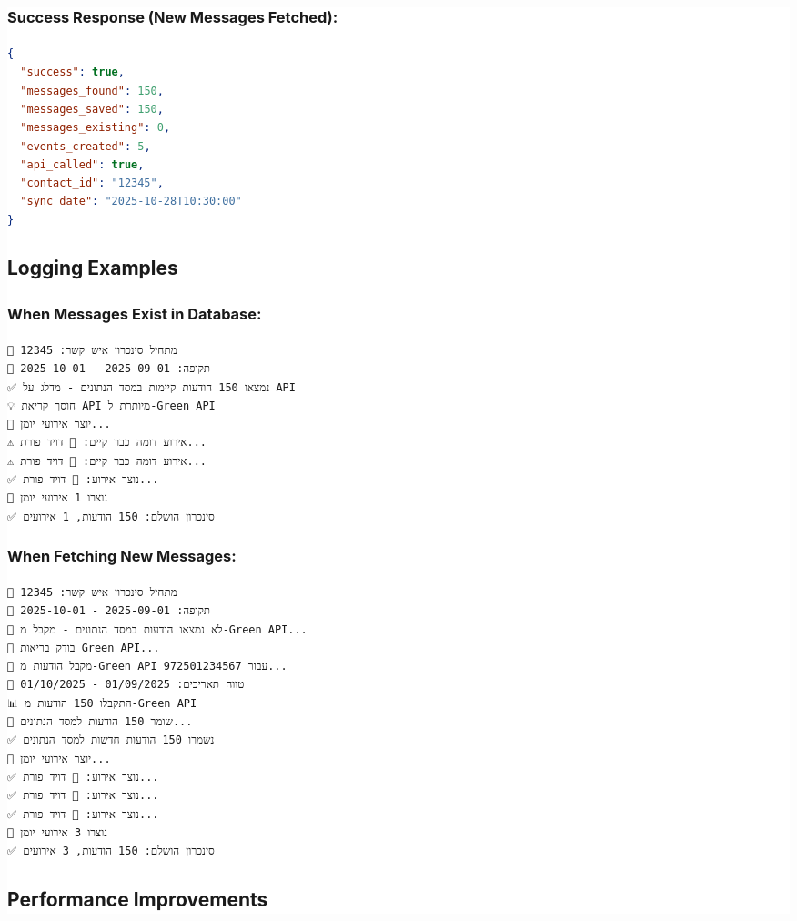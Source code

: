 ### Success Response (New Messages Fetched):
```json
{
  "success": true,
  "messages_found": 150,
  "messages_saved": 150,
  "messages_existing": 0,
  "events_created": 5,
  "api_called": true,
  "contact_id": "12345",
  "sync_date": "2025-10-28T10:30:00"
}
```

## Logging Examples

### When Messages Exist in Database:
```
🔄 מתחיל סינכרון איש קשר: 12345
📅 תקופה: 2025-09-01 - 2025-10-01
✅ נמצאו 150 הודעות קיימות במסד הנתונים - מדלג על API
💡 חוסך קריאת API מיותרת ל-Green API
📅 יוצר אירועי יומן...
⚠️ אירוע דומה כבר קיים: 💬 דויד פורת...
⚠️ אירוע דומה כבר קיים: 💬 דויד פורת...
✅ נוצר אירוע: 💬 דויד פורת...
📅 נוצרו 1 אירועי יומן
✅ סינכרון הושלם: 150 הודעות, 1 אירועים
```

### When Fetching New Messages:
```
🔄 מתחיל סינכרון איש קשר: 12345
📅 תקופה: 2025-09-01 - 2025-10-01
📡 לא נמצאו הודעות במסד הנתונים - מקבל מ-Green API...
🏥 בודק בריאות Green API...
📡 מקבל הודעות מ-Green API עבור 972501234567...
📅 טווח תאריכים: 01/09/2025 - 01/10/2025
📊 התקבלו 150 הודעות מ-Green API
💾 שומר 150 הודעות למסד הנתונים...
✅ נשמרו 150 הודעות חדשות למסד הנתונים
📅 יוצר אירועי יומן...
✅ נוצר אירוע: 💬 דויד פורת...
✅ נוצר אירוע: 💬 דויד פורת...
✅ נוצר אירוע: 💬 דויד פורת...
📅 נוצרו 3 אירועי יומן
✅ סינכרון הושלם: 150 הודעות, 3 אירועים
```

## Performance Improvements
